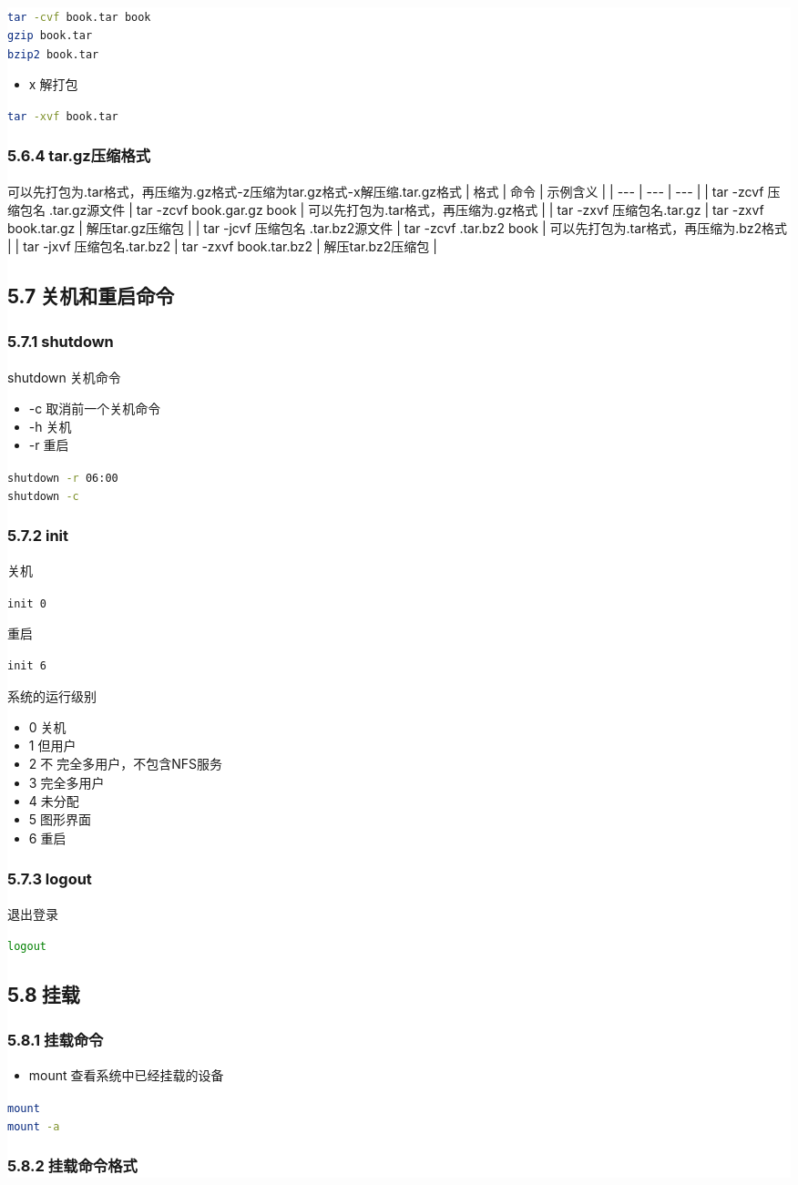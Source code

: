 ```bash
tar -cvf book.tar book
gzip book.tar
bzip2 book.tar
```
- x 解打包
```bash
tar -xvf book.tar
```
### 5.6.4 tar.gz压缩格式
可以先打包为.tar格式，再压缩为.gz格式-z压缩为tar.gz格式-x解压缩.tar.gz格式
| 格式 | 命令 | 示例含义 |
| --- | --- | --- |
| tar -zcvf 压缩包名 .tar.gz源文件 | tar -zcvf book.gar.gz book | 可以先打包为.tar格式，再压缩为.gz格式 |
| tar -zxvf 压缩包名.tar.gz | tar -zxvf book.tar.gz | 解压tar.gz压缩包 |
| tar -jcvf 压缩包名 .tar.bz2源文件 | tar -zcvf .tar.bz2 book | 可以先打包为.tar格式，再压缩为.bz2格式 |
| tar -jxvf 压缩包名.tar.bz2 | tar -zxvf book.tar.bz2 | 解压tar.bz2压缩包 |
## 5.7 关机和重启命令
### 5.7.1 shutdown
shutdown 关机命令
- -c 取消前一个关机命令
- -h 关机
- -r 重启
```bash
shutdown -r 06:00
shutdown -c
```
### 5.7.2 init
关机
```bash
init 0
```
重启
```bash
init 6
```
系统的运行级别
- 0 关机
- 1 但用户
- 2 不 完全多用户，不包含NFS服务
- 3 完全多用户
- 4 未分配
- 5 图形界面
- 6 重启
### 5.7.3 logout
退出登录
```bash
logout
```
## 5.8 挂载
### 5.8.1 挂载命令
- mount 查看系统中已经挂载的设备
```bash
mount
mount -a
```
### 5.8.2 挂载命令格式